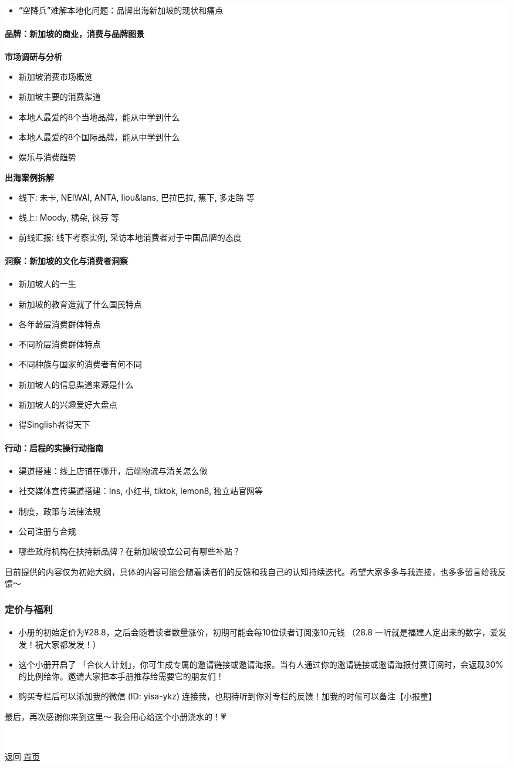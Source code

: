   * “空降兵”难解本地化问题：品牌出海新加坡的现状和痛点

#### 品牌：**新加坡的商业，消费与品牌图景**

**市场调研与分析**

  * 新加坡消费市场概览

  * 新加坡主要的消费渠道

  * 本地人最爱的8个当地品牌，能从中学到什么

  * 本地人最爱的8个国际品牌，能从中学到什么

  * 娱乐与消费趋势

**出海案例拆解**

  * 线下: 未卡, NEIWAI, ANTA, liou&lans, 巴拉巴拉, 蕉下, 多走路 等

  * 线上: Moody, 橘朵, 徕芬 等

  * 前线汇报: 线下考察实例, 采访本地消费者对于中国品牌的态度

#### 洞察：**新加坡的文化与消费者洞察**

  * 新加坡人的一生

  * 新加坡的教育造就了什么国民特点

  * 各年龄层消费群体特点

  * 不同阶层消费群体特点

  * 不同种族与国家的消费者有何不同

  * 新加坡人的信息渠道来源是什么

  * 新加坡人的兴趣爱好大盘点

  * 得Singlish者得天下

#### 行动：启程的实操行动指南

  * 渠道搭建：线上店铺在哪开，后端物流与清关怎么做

  * 社交媒体宣传渠道搭建：Ins, 小红书, tiktok, lemon8, 独立站官网等

  * 制度，政策与法律法规

  * 公司注册与合规

  * 哪些政府机构在扶持新品牌？在新加坡设立公司有哪些补贴？

目前提供的内容仅为初始大纲，具体的内容可能会随着读者们的反馈和我自己的认知持续迭代。希望大家多多与我连接，也多多留言给我反馈～

### **定价与福利**

  * 小册的初始定价为¥28.8，之后会随着读者数量涨价，初期可能会每10位读者订阅涨10元钱 （28.8 一听就是福建人定出来的数字，爱发发！祝大家都发发！）

  * 这个小册开启了 「合伙人计划」，你可生成专属的邀请链接或邀请海报。当有人通过你的邀请链接或邀请海报付费订阅时，会返现30%的比例给你。邀请大家把本手册推荐给需要它的朋友们！

  * 购买专栏后可以添加我的微信 (ID: yisa-ykz) 连接我，也期待听到你对专栏的反馈！加我的时候可以备注【小报童】

最后，再次感谢你来到这里～ 我会用心给这个小册浇水的！💗


<a href="https://github.com/Reno9527/awesome-xiaobot" style="color: white; text-decoration: none;">awesome-xiaobot</a>

返回 [首页](../README.md)
